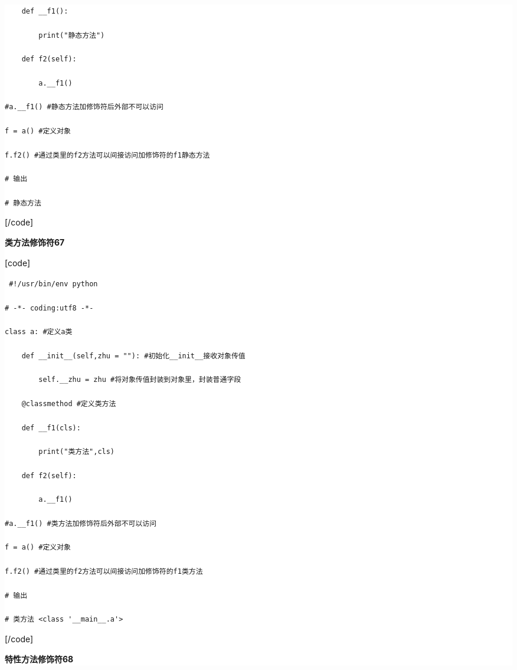         def __f1():

            print("静态方法")

        def f2(self):

            a.__f1()

    #a.__f1() #静态方法加修饰符后外部不可以访问

    f = a() #定义对象

    f.f2() #通过类里的f2方法可以间接访问加修饰符的f1静态方法

    # 输出

    # 静态方法
[/code]

**类方法修饰符67**

[code]

     #!/usr/bin/env python

    # -*- coding:utf8 -*-

    class a: #定义a类

        def __init__(self,zhu = ""): #初始化__init__接收对象传值

            self.__zhu = zhu #将对象传值封装到对象里，封装普通字段

        @classmethod #定义类方法

        def __f1(cls):

            print("类方法",cls)

        def f2(self):

            a.__f1()

    #a.__f1() #类方法加修饰符后外部不可以访问

    f = a() #定义对象

    f.f2() #通过类里的f2方法可以间接访问加修饰符的f1类方法

    # 输出

    # 类方法 <class '__main__.a'>
[/code]

**特性方法修饰符68**
